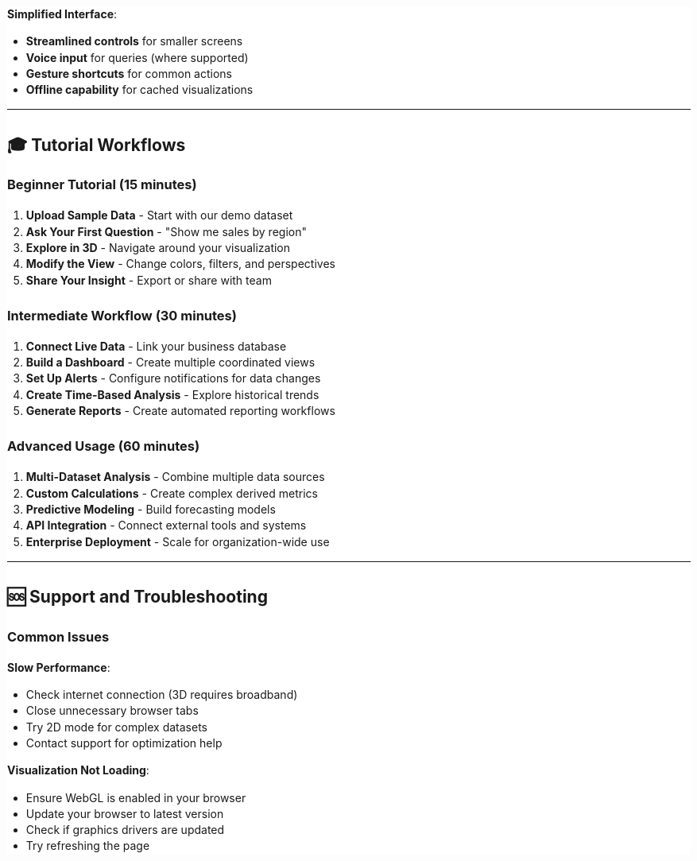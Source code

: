 **Simplified Interface**:
- **Streamlined controls** for smaller screens
- **Voice input** for queries (where supported)
- **Gesture shortcuts** for common actions
- **Offline capability** for cached visualizations

---

## 🎓 Tutorial Workflows

### Beginner Tutorial (15 minutes)

1. **Upload Sample Data** - Start with our demo dataset
2. **Ask Your First Question** - "Show me sales by region"
3. **Explore in 3D** - Navigate around your visualization
4. **Modify the View** - Change colors, filters, and perspectives
5. **Share Your Insight** - Export or share with team

### Intermediate Workflow (30 minutes)

1. **Connect Live Data** - Link your business database
2. **Build a Dashboard** - Create multiple coordinated views
3. **Set Up Alerts** - Configure notifications for data changes
4. **Create Time-Based Analysis** - Explore historical trends
5. **Generate Reports** - Create automated reporting workflows

### Advanced Usage (60 minutes)

1. **Multi-Dataset Analysis** - Combine multiple data sources
2. **Custom Calculations** - Create complex derived metrics
3. **Predictive Modeling** - Build forecasting models
4. **API Integration** - Connect external tools and systems
5. **Enterprise Deployment** - Scale for organization-wide use

---

## 🆘 Support and Troubleshooting

### Common Issues

**Slow Performance**:
- Check internet connection (3D requires broadband)
- Close unnecessary browser tabs
- Try 2D mode for complex datasets
- Contact support for optimization help

**Visualization Not Loading**:
- Ensure WebGL is enabled in your browser
- Update your browser to latest version
- Check if graphics drivers are updated
- Try refreshing the page
